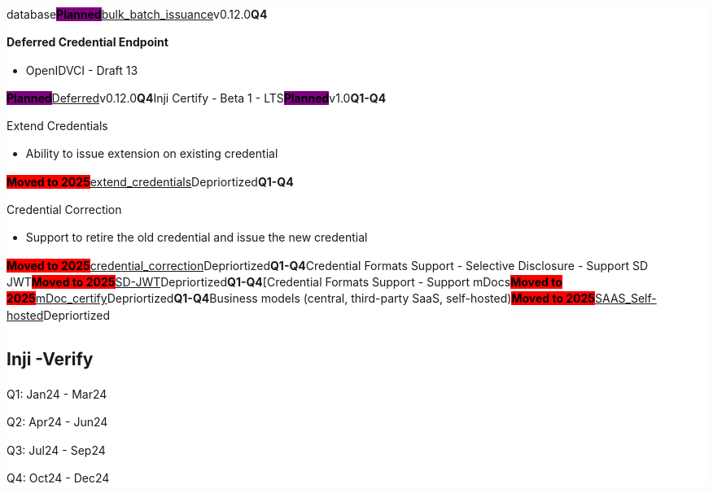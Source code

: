 database</li></ul></td><td><mark style="background-color:purple;"><strong>Planned</strong></mark></td><td><a href="https://mosip.atlassian.net/issues/?jql=labels%20%3D%20%22bulk_batch_issuance%22">bulk_batch_issuance</a></td><td>v0.12.0</td></tr><tr><td><strong>Q4</strong></td><td><p><strong>Deferred Credential Endpoint</strong></p><ul><li>OpenIDVCI - Draft 13</li></ul></td><td><mark style="background-color:purple;"><strong>Planned</strong></mark></td><td><a href="https://mosip.atlassian.net/issues/?jql=labels%20%3D%20%22Deferred%22">Deferred</a></td><td>v0.12.0</td></tr><tr><td><strong>Q4</strong></td><td>Inji Certify - Beta 1 - LTS</td><td><mark style="background-color:purple;"><strong>Planned</strong></mark></td><td></td><td>v1.0</td></tr><tr><td><strong>Q1-Q4</strong></td><td><p>Extend Credentials</p><ul><li>Ability to issue extension on existing credential</li></ul></td><td><mark style="background-color:red;"><strong>Moved to 2025</strong></mark></td><td><a href="https://mosip.atlassian.net/issues/?jql=labels%20%3D%20%22extend_credentials%22">extend_credentials</a></td><td>Depriortized</td></tr><tr><td><strong>Q1-Q4</strong></td><td><p>Credential Correction</p><ul><li>Support to retire the old credential and issue the new credential</li></ul></td><td><mark style="background-color:red;"><strong>Moved to 2025</strong></mark></td><td><a href="https://mosip.atlassian.net/issues/?jql=labels%20%3D%20%22credential_correction%22">credential_correction</a></td><td>Depriortized</td></tr><tr><td><strong>Q1-Q4</strong></td><td>Credential Formats Support - Selective Disclosure - Support SD JWT</td><td><mark style="background-color:red;"><strong>Moved to 2025</strong></mark></td><td><a href="https://mosip.atlassian.net/issues/?jql=labels%20%3D%20%22SD-JWT%22">SD-JWT</a></td><td>Depriortized</td></tr><tr><td><strong>Q1-Q4</strong></td><td>[Credential Formats Support - Support mDocs</td><td><mark style="background-color:red;"><strong>Moved to 2025</strong></mark></td><td><a href="https://mosip.atlassian.net/issues/?jql=labels%20%3D%20%22mDoc_certify%22">mDoc_certify</a></td><td>Depriortized</td></tr><tr><td><strong>Q1-Q4</strong></td><td>Business models (central, third-party SaaS, self-hosted)</td><td><mark style="background-color:red;"><strong>Moved to 2025</strong></mark></td><td><a href="https://mosip.atlassian.net/issues/?jql=labels%20%3D%20%22SAAS_Self-hosted%22">SAAS_Self-hosted</a></td><td>Depriortized</td></tr></tbody></table>

## Inji -Verify

Q1: Jan24 - Mar24

Q2: Apr24 - Jun24

Q3: Jul24 - Sep24

Q4: Oct24 - Dec24

